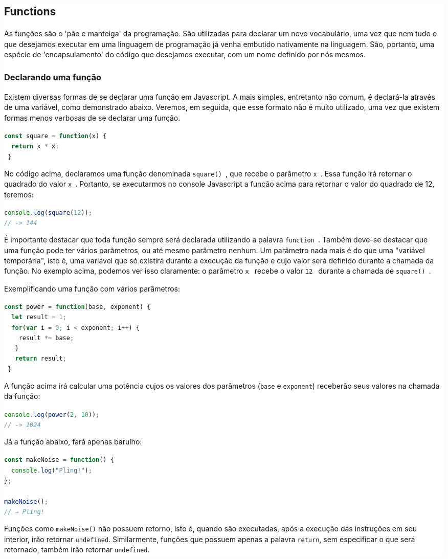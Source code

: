 ## Functions

As funções são o 'pão e manteiga' da programação. São utilizadas para declarar um novo vocabulário, uma vez que nem tudo o que desejamos executar em uma linguagem de programação já venha embutido nativamente na linguagem. São, portanto, uma espécie de 'encapsulamento' do código que desejamos executar, com um nome definido por nós mesmos.

### Declarando uma função
Existem diversas formas de se declarar uma função em Javascript.  A mais simples, entretanto não comum, é declará-la através de uma variável, como demonstrado abaixo. Veremos, em seguida, que esse formato não é muito utilizado, uma vez que existem formas menos verbosas de se declarar uma função.

```javascript
const square = function(x) {
  return x * x;
 }
 ```
 No código acima, declaramos uma função denominada  ```square() ```, que recebe o parâmetro  ```x ```. Essa função irá retornar o quadrado do valor  ```x ```. Portanto, se executarmos no console Javascript a função acima para retornar o valor do quadrado de 12, teremos:
 ```javascript
 console.log(square(12));
 // -> 144
 ```
 É importante destacar que toda função sempre será declarada utilizando a palavra  ```function ```. Também deve-se destacar que uma função pode ter vários parâmetros, ou até mesmo parâmetro nenhum. Um parâmetro nada mais é do que uma "variável temporária", isto é, uma variável que só existirá durante a execução da função e cujo valor será definido durante a chamada da função. No exemplo acima, podemos ver isso claramente: o parâmetro  ```x ``` recebe o valor  ```12 ``` durante a chamada de  ```square() ```.
 
 Exemplificando uma função com vários parâmetros:
  ```javascript
  const power = function(base, exponent) {
    let result = 1;
    for(var i = 0; i < exponent; i++) {
      result *= base;
     }
     return result;
   }
  ```
 A função acima irá calcular uma potência cujos os valores dos parâmetros (```base``` e ```exponent```) receberão seus valores na chamada da função:
```javascript
console.log(power(2, 10));
// -> 1024
```
Já a função abaixo, fará apenas barulho:
```javascript
const makeNoise = function() {
  console.log("Pling!");
};

makeNoise();
// → Pling!
```
Funções como ```makeNoise()``` não possuem retorno, isto é, quando são executadas, após a execução das instruções em seu interior, irão retornar ```undefined```. Similarmente, funções que possuem apenas a palavra ```return```, sem especificar o que será retornado, também irão retornar ```undefined```.
